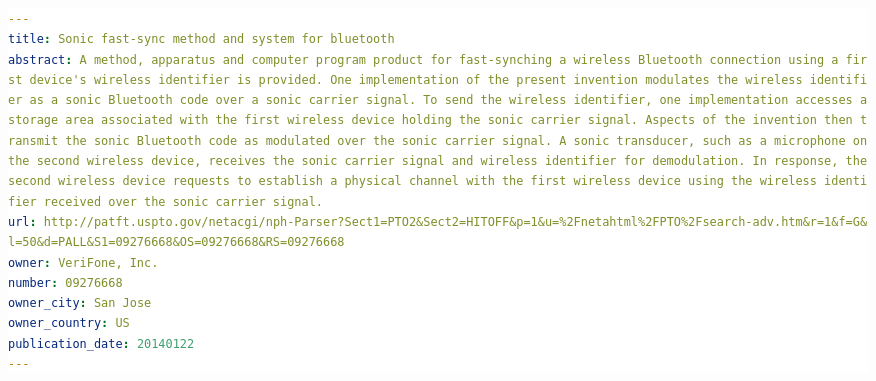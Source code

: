 ```yaml
---
title: Sonic fast-sync method and system for bluetooth
abstract: A method, apparatus and computer program product for fast-synching a wireless Bluetooth connection using a first device's wireless identifier is provided. One implementation of the present invention modulates the wireless identifier as a sonic Bluetooth code over a sonic carrier signal. To send the wireless identifier, one implementation accesses a storage area associated with the first wireless device holding the sonic carrier signal. Aspects of the invention then transmit the sonic Bluetooth code as modulated over the sonic carrier signal. A sonic transducer, such as a microphone on the second wireless device, receives the sonic carrier signal and wireless identifier for demodulation. In response, the second wireless device requests to establish a physical channel with the first wireless device using the wireless identifier received over the sonic carrier signal.
url: http://patft.uspto.gov/netacgi/nph-Parser?Sect1=PTO2&Sect2=HITOFF&p=1&u=%2Fnetahtml%2FPTO%2Fsearch-adv.htm&r=1&f=G&l=50&d=PALL&S1=09276668&OS=09276668&RS=09276668
owner: VeriFone, Inc.
number: 09276668
owner_city: San Jose
owner_country: US
publication_date: 20140122
---
```


